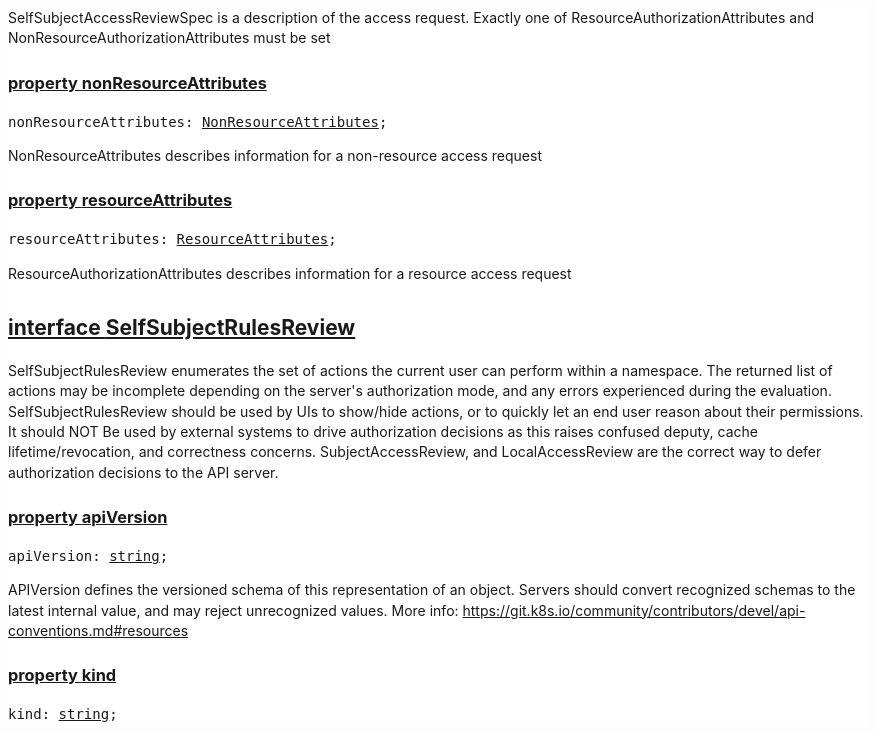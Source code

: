 SelfSubjectAccessReviewSpec is a description of the access request.  Exactly one of
ResourceAuthorizationAttributes and NonResourceAuthorizationAttributes must be set

<h3 class="pdoc-member-header" id="SelfSubjectAccessReviewSpec-nonResourceAttributes">
<a class="pdoc-child-name" href="https://github.com/pulumi/pulumi-kubernetes/blob/master/sdk/nodejs/types/output.ts#L5353">property <b>nonResourceAttributes</b></a>
</h3>
<div class="pdoc-member-contents" markdown="1">
<pre class="highlight"><span class='kd'></span>nonResourceAttributes: <a href='#NonResourceAttributes'>NonResourceAttributes</a>;</pre>

NonResourceAttributes describes information for a non-resource access request

</div>
<h3 class="pdoc-member-header" id="SelfSubjectAccessReviewSpec-resourceAttributes">
<a class="pdoc-child-name" href="https://github.com/pulumi/pulumi-kubernetes/blob/master/sdk/nodejs/types/output.ts#L5358">property <b>resourceAttributes</b></a>
</h3>
<div class="pdoc-member-contents" markdown="1">
<pre class="highlight"><span class='kd'></span>resourceAttributes: <a href='#ResourceAttributes'>ResourceAttributes</a>;</pre>

ResourceAuthorizationAttributes describes information for a resource access request

</div>
</div>
<h2 class="pdoc-module-header" id="SelfSubjectRulesReview">
<a class="pdoc-member-name" href="https://github.com/pulumi/pulumi-kubernetes/blob/master/sdk/nodejs/types/output.ts#L5372">interface <b>SelfSubjectRulesReview</b></a>
</h2>
<div class="pdoc-module-contents" markdown="1">

SelfSubjectRulesReview enumerates the set of actions the current user can perform within a
namespace. The returned list of actions may be incomplete depending on the server's
authorization mode, and any errors experienced during the evaluation. SelfSubjectRulesReview
should be used by UIs to show/hide actions, or to quickly let an end user reason about their
permissions. It should NOT Be used by external systems to drive authorization decisions as
this raises confused deputy, cache lifetime/revocation, and correctness concerns.
SubjectAccessReview, and LocalAccessReview are the correct way to defer authorization
decisions to the API server.

<h3 class="pdoc-member-header" id="SelfSubjectRulesReview-apiVersion">
<a class="pdoc-child-name" href="https://github.com/pulumi/pulumi-kubernetes/blob/master/sdk/nodejs/types/output.ts#L5379">property <b>apiVersion</b></a>
</h3>
<div class="pdoc-member-contents" markdown="1">
<pre class="highlight"><span class='kd'></span>apiVersion: <span class='kd'><a href='https://developer.mozilla.org/en-US/docs/Web/JavaScript/Reference/Global_Objects/String'>string</a></span>;</pre>

APIVersion defines the versioned schema of this representation of an object. Servers should
convert recognized schemas to the latest internal value, and may reject unrecognized
values. More info:
https://git.k8s.io/community/contributors/devel/api-conventions.md#resources

</div>
<h3 class="pdoc-member-header" id="SelfSubjectRulesReview-kind">
<a class="pdoc-child-name" href="https://github.com/pulumi/pulumi-kubernetes/blob/master/sdk/nodejs/types/output.ts#L5387">property <b>kind</b></a>
</h3>
<div class="pdoc-member-contents" markdown="1">
<pre class="highlight"><span class='kd'></span>kind: <span class='kd'><a href='https://developer.mozilla.org/en-US/docs/Web/JavaScript/Reference/Global_Objects/String'>string</a></span>;</pre>
